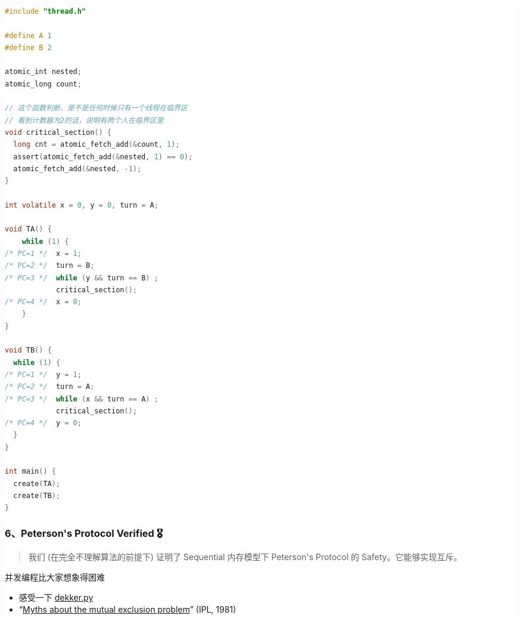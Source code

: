 
```c
#include "thread.h"

#define A 1
#define B 2

atomic_int nested;
atomic_long count;

// 这个函数判断，是不是任何时候只有一个线程在临界区
// 看到计数器为2的话，说明有两个人在临界区里
void critical_section() {
  long cnt = atomic_fetch_add(&count, 1);
  assert(atomic_fetch_add(&nested, 1) == 0);
  atomic_fetch_add(&nested, -1);
}

int volatile x = 0, y = 0, turn = A;

void TA() {
    while (1) {
/* PC=1 */  x = 1;
/* PC=2 */  turn = B;
/* PC=3 */  while (y && turn == B) ;
            critical_section();
/* PC=4 */  x = 0;
    }
}

void TB() {
  while (1) {
/* PC=1 */  y = 1;
/* PC=2 */  turn = A;
/* PC=3 */  while (x && turn == A) ;
            critical_section();
/* PC=4 */  y = 0;
  }
}

int main() {
  create(TA);
  create(TB);
}
```

### 6、Peterson's Protocol Verified 🎖

> 我们 (在完全不理解算法的前提下) 证明了 Sequential 内存模型下 Peterson's Protocol 的 Safety。它能够实现互斥。

并发编程比大家想象得困难

- 感受一下 [dekker.py](http://jyywiki.cn/pages/OS/2022/demos/dekker.py)
- “[Myths about the mutual exclusion problem](https://zoo.cs.yale.edu/classes/cs323/doc/Peterson.pdf)” (IPL, 1981)
